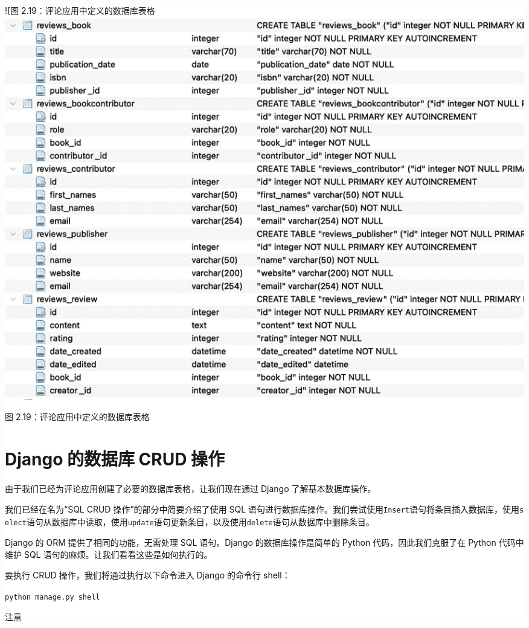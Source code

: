![图 2.19：评论应用中定义的数据库表格![img/B15509_02_19.jpg](img/B15509_02_19.jpg)

图 2.19：评论应用中定义的数据库表格

# Django 的数据库 CRUD 操作

由于我们已经为评论应用创建了必要的数据库表格，让我们现在通过 Django 了解基本数据库操作。

我们已经在名为“SQL CRUD 操作”的部分中简要介绍了使用 SQL 语句进行数据库操作。我们尝试使用`Insert`语句将条目插入数据库，使用`select`语句从数据库中读取，使用`update`语句更新条目，以及使用`delete`语句从数据库中删除条目。

Django 的 ORM 提供了相同的功能，无需处理 SQL 语句。Django 的数据库操作是简单的 Python 代码，因此我们克服了在 Python 代码中维护 SQL 语句的麻烦。让我们看看这些是如何执行的。

要执行 CRUD 操作，我们将通过执行以下命令进入 Django 的命令行 shell：

```py
python manage.py shell
```

注意
